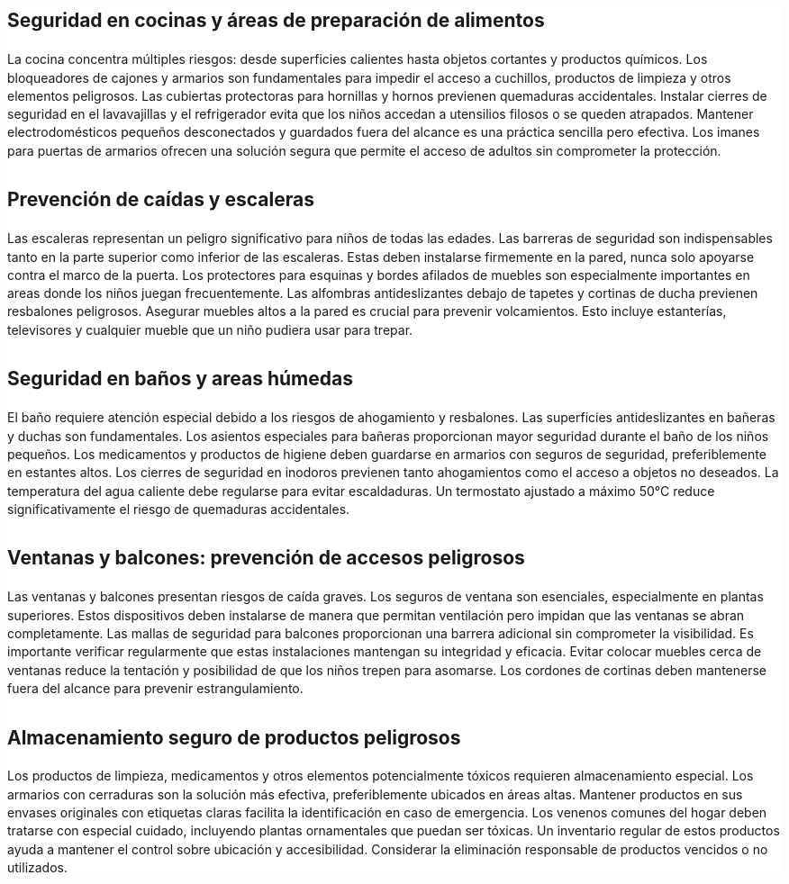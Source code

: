 ## Seguridad en cocinas y áreas de preparación de alimentos

La cocina concentra múltiples riesgos: desde superficies calientes hasta objetos cortantes y productos químicos. Los bloqueadores de cajones y armarios son fundamentales para impedir el acceso a cuchillos, productos de limpieza y otros elementos peligrosos.
Las cubiertas protectoras para hornillas y hornos previenen quemaduras accidentales. Instalar cierres de seguridad en el lavavajillas y el refrigerador evita que los niños accedan a utensilios filosos o se queden atrapados.
Mantener electrodomésticos pequeños desconectados y guardados fuera del alcance es una práctica sencilla pero efectiva. Los imanes para puertas de armarios ofrecen una solución segura que permite el acceso de adultos sin comprometer la protección.

## Prevención de caídas y escaleras

Las escaleras representan un peligro significativo para niños de todas las edades. Las barreras de seguridad son indispensables tanto en la parte superior como inferior de las escaleras. Estas deben instalarse firmemente en la pared, nunca solo apoyarse contra el marco de la puerta.
Los protectores para esquinas y bordes afilados de muebles son especialmente importantes en areas donde los niños juegan frecuentemente. Las alfombras antideslizantes debajo de tapetes y cortinas de ducha previenen resbalones peligrosos.
Asegurar muebles altos a la pared es crucial para prevenir volcamientos. Esto incluye estanterías, televisores y cualquier mueble que un niño pudiera usar para trepar.

## Seguridad en baños y areas húmedas

El baño requiere atención especial debido a los riesgos de ahogamiento y resbalones. Las superficies antideslizantes en bañeras y duchas son fundamentales. Los asientos especiales para bañeras proporcionan mayor seguridad durante el baño de los niños pequeños.
Los medicamentos y productos de higiene deben guardarse en armarios con seguros de seguridad, preferiblemente en estantes altos. Los cierres de seguridad en inodoros previenen tanto ahogamientos como el acceso a objetos no deseados.
La temperatura del agua caliente debe regularse para evitar escaldaduras. Un termostato ajustado a máximo 50°C reduce significativamente el riesgo de quemaduras accidentales.

## Ventanas y balcones: prevención de accesos peligrosos

Las ventanas y balcones presentan riesgos de caída graves. Los seguros de ventana son esenciales, especialmente en plantas superiores. Estos dispositivos deben instalarse de manera que permitan ventilación pero impidan que las ventanas se abran completamente.
Las mallas de seguridad para balcones proporcionan una barrera adicional sin comprometer la visibilidad. Es importante verificar regularmente que estas instalaciones mantengan su integridad y eficacia.
Evitar colocar muebles cerca de ventanas reduce la tentación y posibilidad de que los niños trepen para asomarse. Los cordones de cortinas deben mantenerse fuera del alcance para prevenir estrangulamiento.

## Almacenamiento seguro de productos peligrosos

Los productos de limpieza, medicamentos y otros elementos potencialmente tóxicos requieren almacenamiento especial. Los armarios con cerraduras son la solución más efectiva, preferiblemente ubicados en áreas altas.
Mantener productos en sus envases originales con etiquetas claras facilita la identificación en caso de emergencia. Los venenos comunes del hogar deben tratarse con especial cuidado, incluyendo plantas ornamentales que puedan ser tóxicas.
Un inventario regular de estos productos ayuda a mantener el control sobre ubicación y accesibilidad. Considerar la eliminación responsable de productos vencidos o no utilizados.
